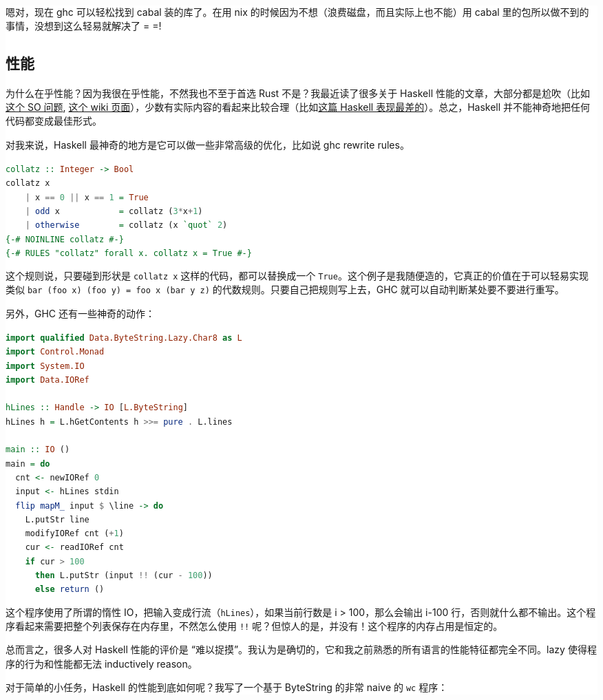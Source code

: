 嗯对，现在 ghc 可以轻松找到 cabal 装的库了。在用 nix 的时候因为不想（浪费磁盘，而且实际上也不能）用 cabal 里的包所以做不到的事情，没想到这么轻易就解决了 = =!

## 性能

为什么在乎性能？因为我很在乎性能，不然我也不至于首选 Rust 不是？我最近读了很多关于 Haskell 性能的文章，大部分都是尬吹（比如[这个 SO 问题](https://stackoverflow.com/questions/35027952/why-is-haskell-ghc-so-darn-fast), [这个 wiki 页面](https://wiki.haskell.org/Performance)），少数有实际内容的看起来比较合理（比如[这篇 Haskell 表现最差的](https://pl-rants.net/posts/haskell-vs-go-vs-ocaml-vs/)）。总之，Haskell 并不能神奇地把任何代码都变成最佳形式。

对我来说，Haskell 最神奇的地方是它可以做一些非常高级的优化，比如说 ghc rewrite rules。

```haskell
collatz :: Integer -> Bool
collatz x
    | x == 0 || x == 1 = True
    | odd x            = collatz (3*x+1)
    | otherwise        = collatz (x `quot` 2)
{-# NOINLINE collatz #-}
{-# RULES "collatz" forall x. collatz x = True #-}
```

这个规则说，只要碰到形状是 `collatz x` 这样的代码，都可以替换成一个 `True`。这个例子是我随便造的，它真正的价值在于可以轻易实现类似 `bar (foo x) (foo y) = foo x (bar y z)` 的代数规则。只要自己把规则写上去，GHC 就可以自动判断某处要不要进行重写。

另外，GHC 还有一些神奇的动作：

```haskell
import qualified Data.ByteString.Lazy.Char8 as L
import Control.Monad
import System.IO
import Data.IORef
 
hLines :: Handle -> IO [L.ByteString]
hLines h = L.hGetContents h >>= pure . L.lines
 
main :: IO ()
main = do
  cnt <- newIORef 0
  input <- hLines stdin
  flip mapM_ input $ \line -> do
    L.putStr line
    modifyIORef cnt (+1)
    cur <- readIORef cnt
    if cur > 100
      then L.putStr (input !! (cur - 100))
      else return ()
```

这个程序使用了所谓的惰性 IO，把输入变成行流（`hLines`），如果当前行数是 i > 100，那么会输出 i-100 行，否则就什么都不输出。这个程序看起来需要把整个列表保存在内存里，不然怎么使用 `!!` 呢？但惊人的是，并没有！这个程序的内存占用是恒定的。

总而言之，很多人对 Haskell 性能的评价是 “难以捉摸”。我认为是确切的，它和我之前熟悉的所有语言的性能特征都完全不同。lazy 使得程序的行为和性能都无法 inductively reason。

对于简单的小任务，Haskell 的性能到底如何呢？我写了一个基于 ByteString 的非常 naive 的 `wc` 程序：
